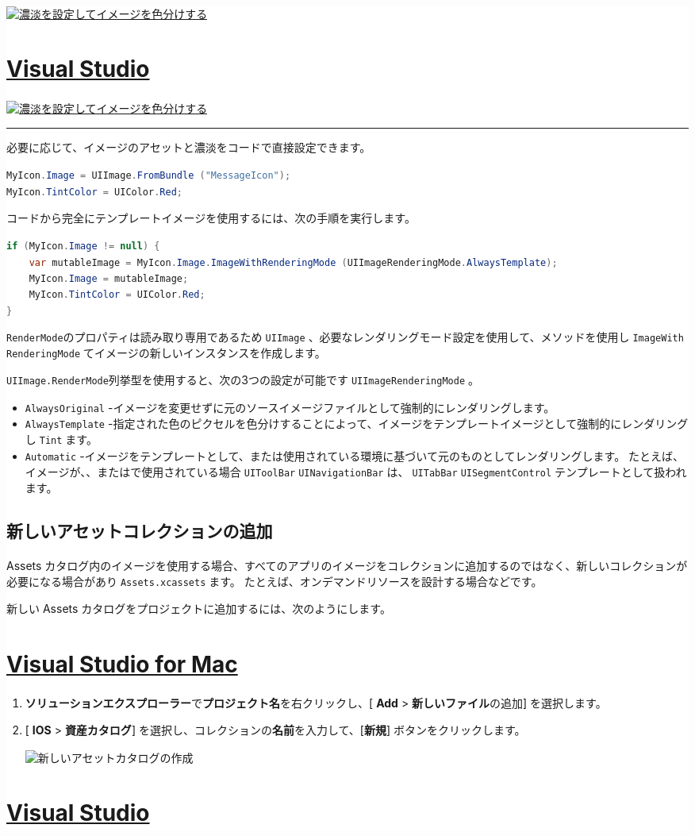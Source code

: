 [![濃淡を設定してイメージを色分けする](displaying-an-image-images/templateimage03.png)](displaying-an-image-images/templateimage03.png#lightbox)

# <a name="visual-studio"></a>[Visual Studio](#tab/windows)

[![濃淡を設定してイメージを色分けする](displaying-an-image-images/templateimage03vs.png)](displaying-an-image-images/templateimage03vs.png#lightbox)

-----

必要に応じて、イメージのアセットと濃淡をコードで直接設定できます。

```csharp
MyIcon.Image = UIImage.FromBundle ("MessageIcon");
MyIcon.TintColor = UIColor.Red;
```

コードから完全にテンプレートイメージを使用するには、次の手順を実行します。

```csharp
if (MyIcon.Image != null) {
    var mutableImage = MyIcon.Image.ImageWithRenderingMode (UIImageRenderingMode.AlwaysTemplate);
    MyIcon.Image = mutableImage;
    MyIcon.TintColor = UIColor.Red;
}
```

`RenderMode`のプロパティは読み取り専用であるため `UIImage` 、必要なレンダリングモード設定を使用して、メソッドを使用し `ImageWithRenderingMode` てイメージの新しいインスタンスを作成します。

`UIImage.RenderMode`列挙型を使用すると、次の3つの設定が可能です `UIImageRenderingMode` 。

- `AlwaysOriginal` -イメージを変更せずに元のソースイメージファイルとして強制的にレンダリングします。
- `AlwaysTemplate` -指定された色のピクセルを色分けすることによって、イメージをテンプレートイメージとして強制的にレンダリングし `Tint` ます。
- `Automatic` -イメージをテンプレートとして、または使用されている環境に基づいて元のものとしてレンダリングします。 たとえば、イメージが、、またはで使用されている場合 `UIToolBar` `UINavigationBar` は、 `UITabBar` `UISegmentControl` テンプレートとして扱われます。

## <a name="adding-new-assets-collections"></a>新しいアセットコレクションの追加

Assets カタログ内のイメージを使用する場合、すべてのアプリのイメージをコレクションに追加するのではなく、新しいコレクションが必要になる場合があり `Assets.xcassets` ます。 たとえば、オンデマンドリソースを設計する場合などです。

新しい Assets カタログをプロジェクトに追加するには、次のようにします。

# <a name="visual-studio-for-mac"></a>[Visual Studio for Mac](#tab/macos)

1. **ソリューションエクスプローラー**で**プロジェクト名**を右クリックし、[ **Add**  >  **新しいファイル**の追加] を選択します。
2. [ **IOS**  >  **資産カタログ**] を選択し、コレクションの**名前**を入力して、[**新規**] ボタンをクリックします。

    ![新しいアセットカタログの作成](displaying-an-image-images/asset01.png)

# <a name="visual-studio"></a>[Visual Studio](#tab/windows)
